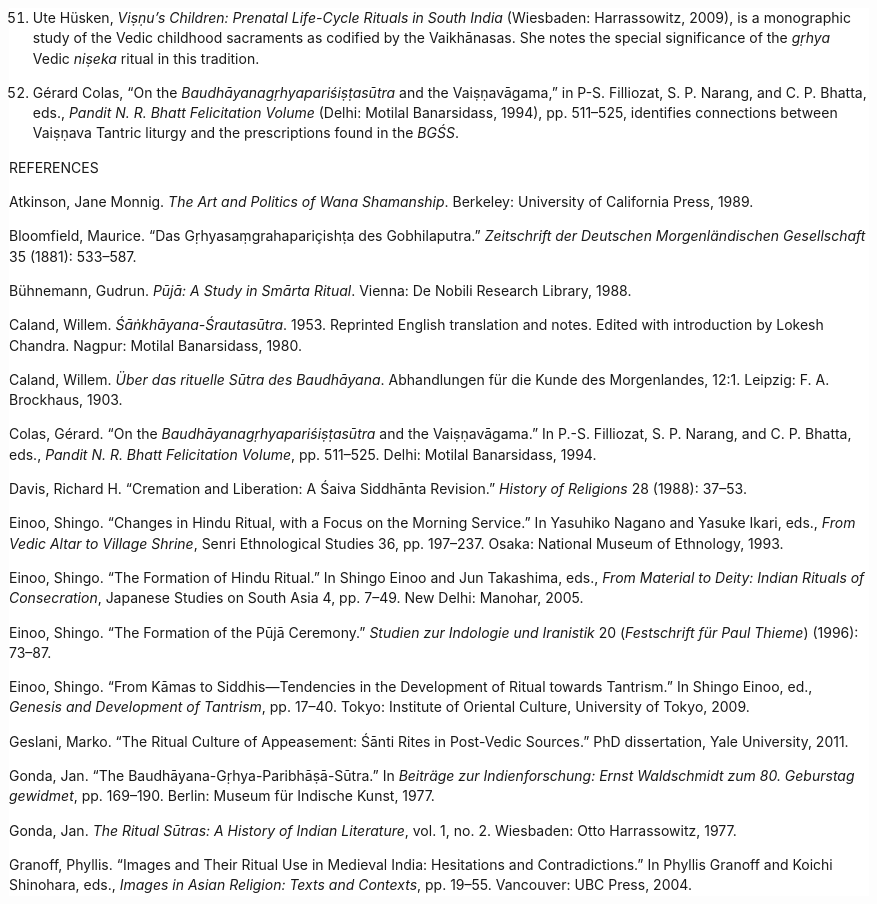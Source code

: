 51. Ute Hüsken, *Viṣṇu’s Children: Prenatal Life-Cycle Rituals in South India* \(Wiesbaden: Harrassowitz, 2009\), is a monographic study of the Vedic childhood sacraments as codified by the Vaikhānasas. She notes the special significance of the *gṛhya* Vedic *niṣeka* ritual in this tradition.

52. Gérard Colas, “On the *Baudhāyanagṛhyapariśiṣṭasūtra* and the Vaiṣṇavāgama,” in P-S. Filliozat, S. P. Narang, and C. P. Bhatta, eds., *Pandit N. R. Bhatt Felicitation Volume* \(Delhi: Motilal Banarsidass, 1994\), pp. 511–525, identifies connections between Vaiṣṇava Tantric liturgy and the prescriptions found in the *BGŚS*.



REFERENCES

Atkinson, Jane Monnig. *The Art and Politics of Wana Shamanship*. Berkeley: University of California Press, 1989.

Bloomfield, Maurice. “Das Gṛhyasaṃgrahapariçishṭa des Gobhilaputra.” *Zeitschrift der Deutschen Morgenländischen Gesellschaft* 35 \(1881\): 533–587.

Bühnemann, Gudrun. *Pūjā: A Study in Smārta Ritual*. Vienna: De Nobili Research Library, 1988.

Caland, Willem. *Śāṅkhāyana-Śrautasūtra*. 1953. Reprinted English translation and notes. Edited with introduction by Lokesh Chandra. Nagpur: Motilal Banarsidass, 1980.

Caland, Willem. *Über das rituelle Sūtra des Baudhāyana*. Abhandlungen für die Kunde des Morgenlandes, 12:1. Leipzig: F. A. Brockhaus, 1903.

Colas, Gérard. “On the *Baudhāyanagṛhyapariśiṣṭasūtra* and the Vaiṣṇavāgama.” In P.-S. Filliozat, S. P. Narang, and C. P. Bhatta, eds., *Pandit N. R. Bhatt Felicitation Volume*, pp. 511–525. Delhi: Motilal Banarsidass, 1994.

Davis, Richard H. “Cremation and Liberation: A Śaiva Siddhānta Revision.” *History of Religions* 28 \(1988\): 37–53.

Einoo, Shingo. “Changes in Hindu Ritual, with a Focus on the Morning Service.” In Yasuhiko Nagano and Yasuke Ikari, eds., *From Vedic Altar to Village Shrine*, Senri Ethnological Studies 36, pp. 197–237. Osaka: National Museum of Ethnology, 1993.

Einoo, Shingo. “The Formation of Hindu Ritual.” In Shingo Einoo and Jun Takashima, eds., *From Material to Deity: Indian Rituals of Consecration*, Japanese Studies on South Asia 4, pp. 7–49. New Delhi: Manohar, 2005.

Einoo, Shingo. “The Formation of the Pūjā Ceremony.” *Studien zur Indologie und Iranistik* 20 \(*Festschrift für Paul Thieme*\) \(1996\): 73–87.

Einoo, Shingo. “From Kāmas to Siddhis—Tendencies in the Development of Ritual towards Tantrism.” In Shingo Einoo, ed., *Genesis and Development of Tantrism*, pp. 17–40. Tokyo: Institute of Oriental Culture, University of Tokyo, 2009.

Geslani, Marko. “The Ritual Culture of Appeasement: Śānti Rites in Post-Vedic Sources.” PhD dissertation, Yale University, 2011.

Gonda, Jan. “The Baudhāyana-Gṛhya-Paribhāṣā-Sūtra.” In *Beiträge zur Indienforschung: Ernst Waldschmidt zum 80. Geburstag gewidmet*, pp. 169–190. Berlin: Museum für Indische Kunst, 1977.

Gonda, Jan. *The Ritual Sūtras: A History of Indian Literature*, vol. 1, no. 2. Wiesbaden: Otto Harrassowitz, 1977.

Granoff, Phyllis. “Images and Their Ritual Use in Medieval India: Hesitations and Contradictions.” In Phyllis Granoff and Koichi Shinohara, eds., *Images in Asian Religion: Texts and Contexts*, pp. 19–55. Vancouver: UBC Press, 2004.
